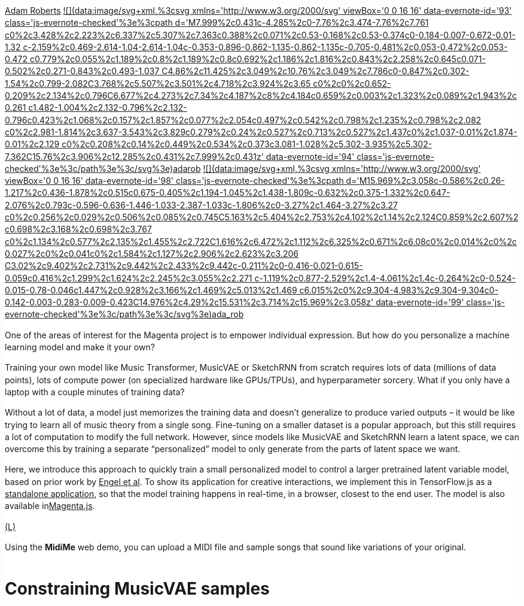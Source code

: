  [Adam Roberts](https://g.co/magenta/adam_roberts)  [![](data:image/svg+xml,%3csvg xmlns='http://www.w3.org/2000/svg' viewBox='0 0 16 16' data-evernote-id='93' class='js-evernote-checked'%3e%3cpath d='M7.999%2c0.431c-4.285%2c0-7.76%2c3.474-7.76%2c7.761 c0%2c3.428%2c2.223%2c6.337%2c5.307%2c7.363c0.388%2c0.071%2c0.53-0.168%2c0.53-0.374c0-0.184-0.007-0.672-0.01-1.32 c-2.159%2c0.469-2.614-1.04-2.614-1.04c-0.353-0.896-0.862-1.135-0.862-1.135c-0.705-0.481%2c0.053-0.472%2c0.053-0.472 c0.779%2c0.055%2c1.189%2c0.8%2c1.189%2c0.8c0.692%2c1.186%2c1.816%2c0.843%2c2.258%2c0.645c0.071-0.502%2c0.271-0.843%2c0.493-1.037 C4.86%2c11.425%2c3.049%2c10.76%2c3.049%2c7.786c0-0.847%2c0.302-1.54%2c0.799-2.082C3.768%2c5.507%2c3.501%2c4.718%2c3.924%2c3.65 c0%2c0%2c0.652-0.209%2c2.134%2c0.796C6.677%2c4.273%2c7.34%2c4.187%2c8%2c4.184c0.659%2c0.003%2c1.323%2c0.089%2c1.943%2c0.261 c1.482-1.004%2c2.132-0.796%2c2.132-0.796c0.423%2c1.068%2c0.157%2c1.857%2c0.077%2c2.054c0.497%2c0.542%2c0.798%2c1.235%2c0.798%2c2.082 c0%2c2.981-1.814%2c3.637-3.543%2c3.829c0.279%2c0.24%2c0.527%2c0.713%2c0.527%2c1.437c0%2c1.037-0.01%2c1.874-0.01%2c2.129 c0%2c0.208%2c0.14%2c0.449%2c0.534%2c0.373c3.081-1.028%2c5.302-3.935%2c5.302-7.362C15.76%2c3.906%2c12.285%2c0.431%2c7.999%2c0.431z' data-evernote-id='94' class='js-evernote-checked'%3e%3c/path%3e%3c/svg%3e)adarob](https://github.com/adarob)  [![](data:image/svg+xml,%3csvg xmlns='http://www.w3.org/2000/svg' viewBox='0 0 16 16' data-evernote-id='98' class='js-evernote-checked'%3e%3cpath d='M15.969%2c3.058c-0.586%2c0.26-1.217%2c0.436-1.878%2c0.515c0.675-0.405%2c1.194-1.045%2c1.438-1.809c-0.632%2c0.375-1.332%2c0.647-2.076%2c0.793c-0.596-0.636-1.446-1.033-2.387-1.033c-1.806%2c0-3.27%2c1.464-3.27%2c3.27 c0%2c0.256%2c0.029%2c0.506%2c0.085%2c0.745C5.163%2c5.404%2c2.753%2c4.102%2c1.14%2c2.124C0.859%2c2.607%2c0.698%2c3.168%2c0.698%2c3.767 c0%2c1.134%2c0.577%2c2.135%2c1.455%2c2.722C1.616%2c6.472%2c1.112%2c6.325%2c0.671%2c6.08c0%2c0.014%2c0%2c0.027%2c0%2c0.041c0%2c1.584%2c1.127%2c2.906%2c2.623%2c3.206 C3.02%2c9.402%2c2.731%2c9.442%2c2.433%2c9.442c-0.211%2c0-0.416-0.021-0.615-0.059c0.416%2c1.299%2c1.624%2c2.245%2c3.055%2c2.271 c-1.119%2c0.877-2.529%2c1.4-4.061%2c1.4c-0.264%2c0-0.524-0.015-0.78-0.046c1.447%2c0.928%2c3.166%2c1.469%2c5.013%2c1.469 c6.015%2c0%2c9.304-4.983%2c9.304-9.304c0-0.142-0.003-0.283-0.009-0.423C14.976%2c4.29%2c15.531%2c3.714%2c15.969%2c3.058z' data-evernote-id='99' class='js-evernote-checked'%3e%3c/path%3e%3c/svg%3e)ada_rob](https://twitter.com/ada_rob)

One of the areas of interest for the Magenta project is to empower individual expression. But how do you personalize a machine learning model and make it your own?

Training your own model like Music Transformer, MusicVAE or SketchRNN from scratch requires lots of data (millions of data points), lots of compute power (on specialized hardware like GPUs/TPUs), and hyperparameter sorcery. What if you only have a laptop with a couple minutes of training data?

Without a lot of data, a model just memorizes the training data and doesn’t generalize to produce varied outputs – it would be like trying to learn all of music theory from a single song. Fine-tuning on a smaller dataset is a popular approach, but this still requires a lot of computation to modify the full network. However, since models like MusicVAE and SketchRNN learn a latent space, we can overcome this by training a separate “personalized” model to only generate from the parts of latent space we want.

Here, we introduce this approach to quickly train a small personalized model to control a larger pretrained latent variable model, based on prior work by [Engel et al](https://arxiv.org/abs/1711.05772). To show its application for creative interactions, we implement this in TensorFlow.js as a [standalone application](https://midi-me.glitch.me/), so that the model training happens in real-time, in a browser, closest to the end user. The model is also available in[Magenta.js](https://tensorflow.github.io/magenta-js/music/classes/_music_vae_midi_me_.midime.html).

 [(L)](https://midi-me.glitch.me/)

Using the **MidiMe** web demo, you can upload a MIDI file and sample songs that sound like variations of your original.

# Constraining MusicVAE samples
